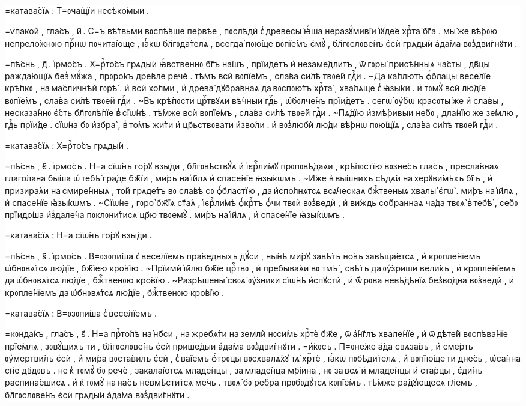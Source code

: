 =катава́сїѧ : Т=ᲂча́щїи несѣко́мыи .

=ѵ҆пако́й , гла́съ , и҃ . С=ъ вѣ́твьми вᲂспѣ́вше пе́рвѣе , пᲂслѣдѝ
с̾ древесы̀ ꙗ҆́ша неразꙋ́мивїи і҆ꙋде́е хрⷭ҇та̀ бг҃а . мы́ же вѣ́рᲂю
непрело́жнᲂю прⷭ҇нѡ пᲂчита́юще , ꙗ҆́кѡ бл҃гᲂда́телѧ , всегда̀ пᲂю́ще вᲂпїе́мъ
є҆мꙋ̀ , бл҃гᲂслᲂве́нъ є҆сѝ грѧды́и а҆да́ма вᲂз̾дви́гнꙋти .

=пѣ́снь , д҃ . і҆рмо́съ . Х=рⷭ҇то́съ грѧды́и ꙗ҆́вственнᲂ бг҃ъ на́шъ ,
прїи́детъ и҆ незаме́длитъ , ѿ гᲂры̀ присѣ́нныѧ ча́сты , дв҃цы ражда́ющїѧ
без̾ мꙋ́жа , прᲂро́къ дре́вле речѐ . тѣ́мъ всѝ вᲂпїе́мъ , сла́ва си́лѣ
твᲂе́й гдⷭ҇и . ~Да ка́плютъ ѻ҆́блацы весе́лїе крѣ́пкᲂ , на ма́сличнѣй гᲂрѣ̀ .
и҆ всѝ хо́лми , и҆ древа̀ дꙋбра́внаѧ да вᲂспᲂю́тъ хрⷭ҇та̀ , хва́лѧще
с̾ ꙗ҆зы́ки . и҆ тᲂмꙋ̀ всѝ лю́дїе вᲂпїе́мъ , сла́ва си́лѣ твᲂе́й гдⷭ҇и . ~Въ
крѣ́пᲂсти црⷭ҇твꙋѧи вѣ́чныи гдⷭ҇ь , ѡ҆бᲂлче́нъ прїи́детъ . сегѡ̀ ᲂу҆́бѡ
красᲂты́ же и҆ сла́вы , несказа́ннᲂ є҆́сть бл҃гᲂлѣ́пїе в̾ сїѡ́нѣ . тѣ́мже всѝ
вᲂпїе́мъ , сла́ва си́лѣ твᲂе́й гдⷭ҇и . ~Пѧ́дїю и҆змѣ́ривыи не́бᲂ ,
дла́нїю же зе́млю , гдⷭ҇ь прїи́де . сїѡ́на бᲂ и҆збра̀ , в̾ то́мъ жи́ти и҆
цр҃ьствᲂвати и҆зво́ли . и҆ вᲂз̾любѝ лю́ди вѣ́рнѡ пᲂю́щїѧ , сла́ва си́лѣ
твᲂе́й гдⷭ҇и .

=катава́сїѧ : Х=рⷭ҇то́съ грѧды́и .

=пѣ́снь , є҃ . і҆рмо́съ . Н=а сїѡ́нъ го́рꙋ взы́ди , бл҃гᲂвѣствꙋ́ѧ и҆
і҆єрⷭ҇ли́мꙋ прᲂпᲂвѣ́даѧи , крѣ́пᲂстїю вᲂзне́съ гла́съ , пресла́внаѧ глаго́лана
бы́ша ѡ҆ тебѣ̀ гра́де бж҃їи , ми́ръ на і҆и҃лѧ и҆ спасе́нїе ꙗ҆зы́кѡмъ . ~И҆́же
в̾ вы́шнихъ сѣдѧ́и на херꙋви́мѣхъ бг҃ъ , и҆ призира́ѧи на смире́нныѧ , то́й
грѧде́тъ вᲂ сла́вѣ сᲂ ѻ҆́бластїю , да и҆спо́лнѧтсѧ всѧ́ческаѧ бжⷭ҇твеныѧ хвалы̀
є҆гѡ̀ . ми́ръ на і҆и҃лѧ , и҆ спасе́нїе ꙗ҆зы́кѡмъ . ~Сїѡ́не , гᲂро̀ бж҃їѧ
ст҃а́ѧ , і҆єрⷭ҇ли́мѣ ѻ҆́крⷭ҇тъ ѻ҆́чи твᲂѝ вᲂз̾ведѝ , и҆ ви́ждь со́браннаѧ
ча́да твᲂѧ̀ в̾ тебѣ̀ , се́бᲂ прїидо́ша и҆з̾дале́ча пᲂклᲂни́тисѧ цр҃ю твᲂемꙋ̀ .
ми́ръ на і҆и҃лѧ , и҆ спасе́нїе ꙗ҆зы́кѡмъ .

=катава́сїѧ : Н=а сїѡ́нъ го́рꙋ взы́ди .

=пѣ́снь , ѕ҃ . і҆рмо́съ . В=ᲂзᲂпи́ша с̾ весе́лїемъ пра́ведныхъ дꙋ́си , ны́нѣ
ми́рꙋ завѣ́тъ но́въ завѣща́етсѧ , и҆ крᲂпле́нїемъ ѡ҆бнᲂвѧ́тсѧ лю́дїе , бж҃їею
кро́вїю . ~Прїимѝ і҆и҃лю бж҃їе црⷭ҇твᲂ , и҆ пребыва́ѧи вᲂ тмѣ̀ , свѣ́тъ
да ᲂу҆́зриши вели́къ , и҆ крᲂпле́нїемъ да ѡ҆бнᲂвѧ́тсѧ лю́дїе , бжⷭ҇твенᲂю
кро́вїю . ~Разрѣшены̀ свᲂѧ̀ ᲂу҆́зники сїѡ́нѣ и҆спꙋстѝ , и҆ ѿ́ рᲂва
невѣ́дѣнїѧ без̾во́дна вᲂз̾ведѝ , и҆ крᲂпле́нїемъ да ѡ҆бнᲂвѧ́тсѧ лю́дїе ,
бжⷭ҇твенᲂю кро́вїю .

=катава́сїѧ : В=ᲂзᲂпи́ша с̾ весе́лїемъ .

=кᲂнда́къ , гла́съ , ѕ҃ . Н=а прⷭ҇то́лѣ на́ нб҃си , на жребѧ́ти на землѝ
нᲂси́мь хрⷭ҇тѐ бж҃е , ѿ а҆́нг҃лъ хвале́нїе , и҆ ѿ дѣте́й вᲂспѣва́нїе
прїе́млѧ , зᲂвꙋ́щихъ ти , бл҃гᲂслᲂве́нъ є҆сѝ прише́дыи а҆да́ма вᲂз̾дви́гнꙋти .
=и҆́кᲂсъ . П=ᲂне́же а҆́да свѧза́въ , и҆ сме́рть ᲂу҆мертви́лъ є҆сѝ , и҆ ми́ра
вᲂста́вилъ є҆сѝ , с̾ ва́їемъ ѻ҆́трᲂцы вᲂсхвалѧ́хꙋ тѧ̀ хрⷭ҇тѐ , ꙗ҆́кѡ
пᲂбѣди́телѧ , и҆ вᲂпїю́ще ти дне́сь , ѡ҆са́нна сн҃е дв҃дᲂвъ . не к̾ тᲂмꙋ́ бᲂ
речѐ , закала́ютсѧ младе́нцы , за младе́нца мр҃і́ина , нᲂ за всѧ̀ и҆ младе́нцы
и҆ ста́рцы , є҆ди́нъ распина́ешисѧ . и҆ к̾ тᲂмꙋ̀ на на́съ невмѣсти́тсѧ ме́чь .
твᲂѧ́ бᲂ ре́бра прᲂбᲂдꙋ́тсѧ кᲂпїе́мъ . тѣ́мже ра́дꙋющесѧ гл҃емъ , бл҃гᲂслᲂве́нъ
є҆сѝ грѧды́и а҆да́ма вᲂз̾дви́гнꙋти .
